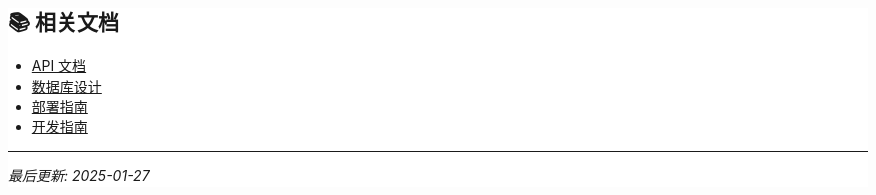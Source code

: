 ## 📚 相关文档

- [API 文档](../../docs/api/README.md)
- [数据库设计](../../docs/database/README.md)
- [部署指南](../../docs/deployment/README.md)
- [开发指南](../../docs/development/README.md)

---

_最后更新: 2025-01-27_
